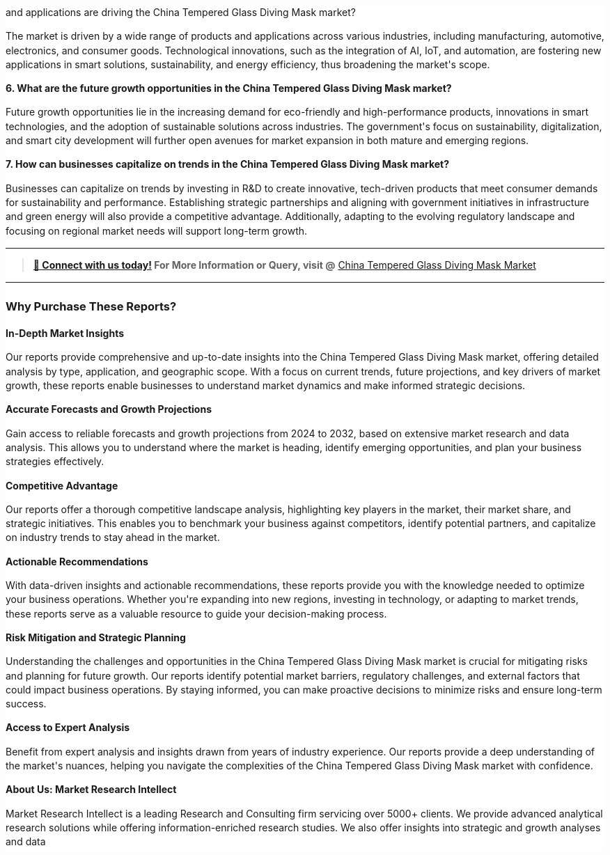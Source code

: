 and applications are driving the China Tempered Glass Diving Mask market?</strong></p><p class="" data-start="1951" data-end="2402">The market is driven by a wide range of products and applications across various industries, including manufacturing, automotive, electronics, and consumer goods. Technological innovations, such as the integration of AI, IoT, and automation, are fostering new applications in smart solutions, sustainability, and energy efficiency, thus broadening the market's scope.</p><p class="" data-start="2404" data-end="2849"><strong data-start="2404" data-end="2477">6. What are the future growth opportunities in the China Tempered Glass Diving Mask market?</strong></p><p class="" data-start="2404" data-end="2849">Future growth opportunities lie in the increasing demand for eco-friendly and high-performance products, innovations in smart technologies, and the adoption of sustainable solutions across industries. The government's focus on sustainability, digitalization, and smart city development will further open avenues for market expansion in both mature and emerging regions.</p><p class="" data-start="2851" data-end="3371"><strong data-start="2851" data-end="2923">7. How can businesses capitalize on trends in the China Tempered Glass Diving Mask market?</strong></p><p class="" data-start="2851" data-end="3371">Businesses can capitalize on trends by investing in R&amp;D to create innovative, tech-driven products that meet consumer demands for sustainability and performance. Establishing strategic partnerships and aligning with government initiatives in infrastructure and green energy will also provide a competitive advantage. Additionally, adapting to the evolving regulatory landscape and focusing on regional market needs will support long-term growth.</p><hr /><blockquote><p><span class="font-[700]"><strong><a href="https://www.marketresearchintellect.com/product/tempered-glass-diving-mask-market/?utm_source=Linkedin&utm_medium=027">📩 Connect with us today!</a> For More Information or Query, visit&nbsp;@</strong>&nbsp;</span><span class="font-[700]"><a href="https://www.marketresearchintellect.com/product/tempered-glass-diving-mask-market/?utm_source=Linkedin&utm_medium=027" target="_blank" data-tracking-control-name="article-ssr-frontend-pulse_little-text-block" data-tracking-will-navigate="" data-test-link="">China Tempered Glass Diving Mask Market</a></span></p></blockquote><hr /><h3 class="" data-start="164" data-end="199"><strong data-start="168" data-end="199">Why Purchase These Reports?</strong></h3><p class="" data-start="201" data-end="575"><strong data-start="201" data-end="229">In-Depth Market Insights</strong></p><p class="" data-start="201" data-end="575">Our reports provide comprehensive and up-to-date insights into the China Tempered Glass Diving Mask market, offering detailed analysis by type, application, and geographic scope. With a focus on current trends, future projections, and key drivers of market growth, these reports enable businesses to understand market dynamics and make informed strategic decisions.</p><p class="" data-start="577" data-end="893"><strong data-start="577" data-end="622">Accurate Forecasts and Growth Projections</strong></p><p class="" data-start="577" data-end="893">Gain access to reliable forecasts and growth projections from 2024 to 2032, based on extensive market research and data analysis. This allows you to understand where the market is heading, identify emerging opportunities, and plan your business strategies effectively.</p><p class="" data-start="895" data-end="1227"><strong data-start="895" data-end="920">Competitive Advantage</strong></p><p class="" data-start="895" data-end="1227">Our reports offer a thorough competitive landscape analysis, highlighting key players in the market, their market share, and strategic initiatives. This enables you to benchmark your business against competitors, identify potential partners, and capitalize on industry trends to stay ahead in the market.</p><p class="" data-start="1229" data-end="1589"><strong data-start="1229" data-end="1259">Actionable Recommendations</strong></p><p class="" data-start="1229" data-end="1589">With data-driven insights and actionable recommendations, these reports provide you with the knowledge needed to optimize your business operations. Whether you're expanding into new regions, investing in technology, or adapting to market trends, these reports serve as a valuable resource to guide your decision-making process.</p><p class="" data-start="1591" data-end="2004"><strong data-start="1591" data-end="1633">Risk Mitigation and Strategic Planning</strong></p><p class="" data-start="1591" data-end="2004">Understanding the challenges and opportunities in the China Tempered Glass Diving Mask market is crucial for mitigating risks and planning for future growth. Our reports identify potential market barriers, regulatory challenges, and external factors that could impact business operations. By staying informed, you can make proactive decisions to minimize risks and ensure long-term success.</p><p class="" data-start="2006" data-end="2266"><strong data-start="2006" data-end="2035">Access to Expert Analysis</strong></p><p class="" data-start="2006" data-end="2266">Benefit from expert analysis and insights drawn from years of industry experience. Our reports provide a deep understanding of the market's nuances, helping you navigate the complexities of the China Tempered Glass Diving Mask market with confidence.</p><p><strong><span class="font-[700]">About Us: Market Research Intellect</span></strong></p><p><span class="">Market Research Intellect is a leading Research and Consulting firm servicing over 5000+ clients. We provide advanced analytical research solutions while offering information-enriched research studies.&nbsp;</span>We also offer insights into strategic and growth analyses and data